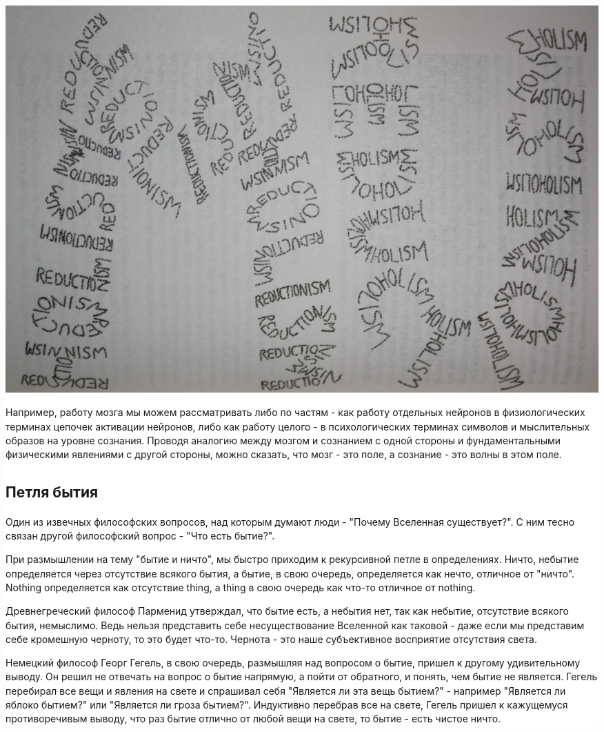 ![Фото](./images/holism.png)

Например, работу мозга мы можем рассматривать либо по частям - как работу отдельных нейронов в физиологических терминах цепочек активации нейронов, либо как работу целого - в психологических терминах символов и мыслительных образов на уровне сознания. Проводя аналогию между мозгом и сознанием с одной стороны и фундаментальными физическими явлениями с другой стороны, можно сказать, что мозг - это поле, а сознание - это волны в этом поле.

## Петля бытия

Один из извечных философских вопросов, над которым думают люди - "Почему Вселенная существует?". С ним тесно связан другой философский вопрос - "Что есть бытие?".

При размышлении на тему "бытие и ничто", мы быстро приходим к рекурсивной петле в определениях. Ничто, небытие определяется через отсутствие всякого бытия, а бытие, в свою очередь, определяется как нечто, отличное от "ничто". Nothing определяется как отсутствие thing, а thing в свою очередь как что-то отличное от nothing.

Древнегреческий философ Парменид утверждал, что бытие есть, а небытия нет, так как небытие, отсутствие всякого бытия, немыслимо. Ведь нельзя представить себе несуществование Вселенной как таковой - даже если мы представим себе кромешную черноту, то это будет что-то. Чернота - это наше субъективное восприятие отсутствия света.

Немецкий философ Георг Гегель, в свою очередь, размышляя над вопросом о бытие, пришел к другому удивительному выводу. Он решил не отвечать на вопрос о бытие напрямую, а пойти от обратного, и понять, чем бытие не является. Гегель перебирал все вещи и явления на свете и спрашивал себя "Является ли эта вещь бытием?" - например "Является ли яблоко бытием?" или "Является ли гроза бытием?". Индуктивно перебрав все на свете, Гегель пришел к кажущемуся противоречивым выводу, что раз бытие отлично от любой вещи на свете, то бытие - есть чистое ничто.
